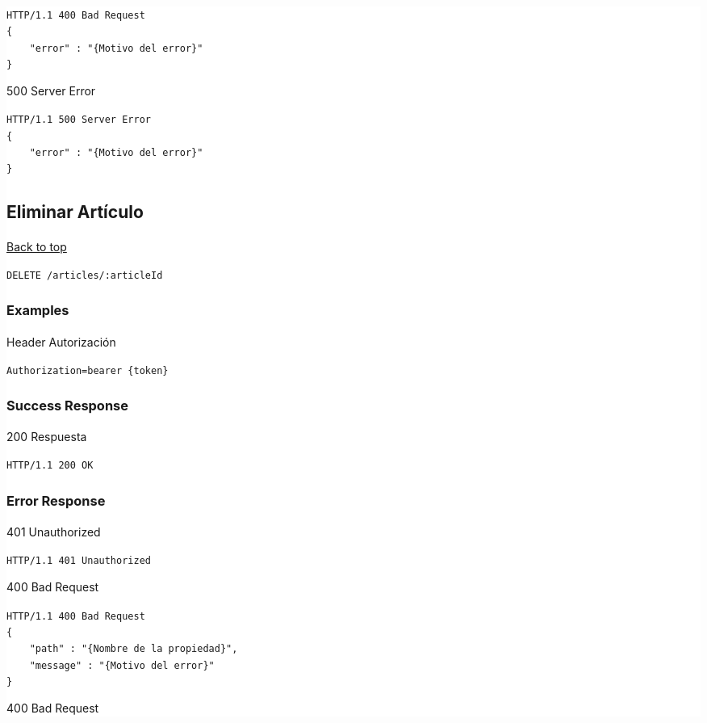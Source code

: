 ```
HTTP/1.1 400 Bad Request
{
    "error" : "{Motivo del error}"
}
```
500 Server Error

```
HTTP/1.1 500 Server Error
{
    "error" : "{Motivo del error}"
}
```
## <a name='eliminar-artículo'></a> Eliminar Artículo
[Back to top](#top)



	DELETE /articles/:articleId



### Examples

Header Autorización

```
Authorization=bearer {token}
```


### Success Response

200 Respuesta

```
HTTP/1.1 200 OK
```


### Error Response

401 Unauthorized

```
HTTP/1.1 401 Unauthorized
```
400 Bad Request

```
HTTP/1.1 400 Bad Request
{
    "path" : "{Nombre de la propiedad}",
    "message" : "{Motivo del error}"
}
```
400 Bad Request
